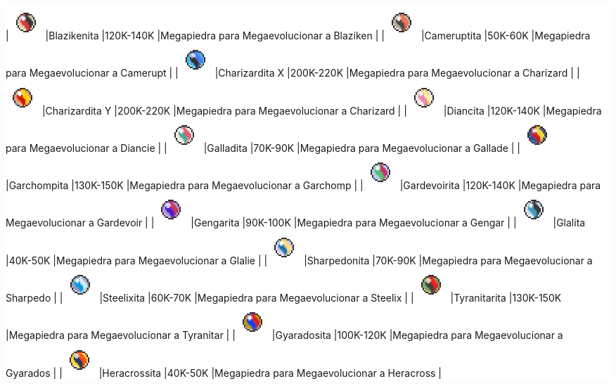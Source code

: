 |![BlaziKenita ](../images/iconos/megapiedras/BLAZIKENITE.png)   |Blazikenita   |120K-140K   |Megapiedra para Megaevolucionar a Blaziken  |
|![Cameruptita ](../images/iconos/megapiedras/CAMERUPTITE.png)   |Cameruptita   |50K-60K   |Megapiedra para Megaevolucionar a Camerupt  |
|![Charizardita X](../images/iconos/megapiedras/CHARIZARDITEX.png)   |Charizardita X   |200K-220K   |Megapiedra para Megaevolucionar a Charizard  |
|![Charizardita Y](../images/iconos/megapiedras/CHARIZARDITEY.png)   |Charizardita Y   |200K-220K   |Megapiedra para Megaevolucionar a  Charizard |
|![Diancita](../images/iconos/megapiedras/DIANCITE.png)   |Diancita   |120K-140K   |Megapiedra para Megaevolucionar a Diancie  |
|![Galladita](../images/iconos/megapiedras/GALLADITE.png)   |Galladita   |70K-90K   |Megapiedra para Megaevolucionar a Gallade  |
|![Garchompita ](../images/iconos/megapiedras/GARCHOMPITE.png)   |Garchompita   |130K-150K   |Megapiedra para Megaevolucionar a Garchomp  |
|![Gardevoirita](../images/iconos/megapiedras/GARDEVOIRITE.png)   |Gardevoirita   |120K-140K   |Megapiedra para Megaevolucionar a Gardevoir  |
|![Gengarita](../images/iconos/megapiedras/GENGARITE.png)   |Gengarita   |90K-100K   |Megapiedra para Megaevolucionar a Gengar   |
|![Glalita](../images/iconos/megapiedras/GLALITITE.png)   |Glalita   |40K-50K   |Megapiedra para Megaevolucionar a Glalie   |
|![Sharpedonita ](../images/iconos/megapiedras/SHARPEDONITE.png)   |Sharpedonita   |70K-90K   |Megapiedra para Megaevolucionar a Sharpedo   |
|![Steelixita ](../images/iconos/megapiedras/STEELIXITE.png)   |Steelixita   |60K-70K   |Megapiedra para Megaevolucionar a Steelix   |
|![Tyranitarita ](../images/iconos/megapiedras/TYRANITARITE.png)   |Tyranitarita   |130K-150K   |Megapiedra para Megaevolucionar a Tyranitar   |
|![Gyaradosita](../images/iconos/megapiedras/GYARADOSITE.png)   |Gyaradosita   |100K-120K   |Megapiedra para Megaevolucionar a Gyarados   |
|![Heracrossita](../images/iconos/megapiedras/HERACRONITE.png)   |Heracrossita   |40K-50K   |Megapiedra para Megaevolucionar a Heracross   |